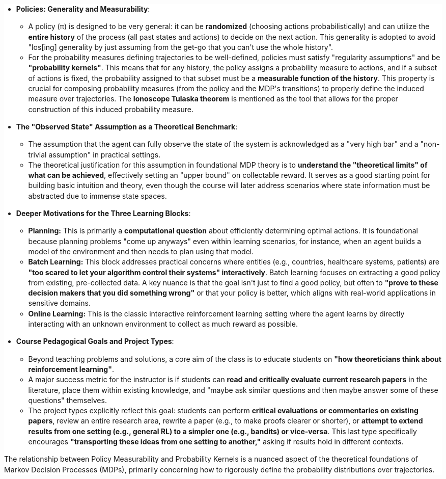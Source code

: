 *   **Policies: Generality and Measurability**:
    *   A policy (π) is designed to be very general: it can be **randomized** (choosing actions probabilistically) and can utilize the **entire history** of the process (all past states and actions) to decide on the next action. This generality is adopted to avoid "los[ing] generality by just assuming from the get-go that you can't use the whole history".
    *   For the probability measures defining trajectories to be well-defined, policies must satisfy "regularity assumptions" and be **"probability kernels"**. This means that for any history, the policy assigns a probability measure to actions, and if a subset of actions is fixed, the probability assigned to that subset must be a **measurable function of the history**. This property is crucial for composing probability measures (from the policy and the MDP's transitions) to properly define the induced measure over trajectories. The **Ionoscope Tulaska theorem** is mentioned as the tool that allows for the proper construction of this induced probability measure.

*   **The "Observed State" Assumption as a Theoretical Benchmark**:
    *   The assumption that the agent can fully observe the state of the system is acknowledged as a "very high bar" and a "non-trivial assumption" in practical settings.
    *   The theoretical justification for this assumption in foundational MDP theory is to **understand the "theoretical limits" of what can be achieved**, effectively setting an "upper bound" on collectable reward. It serves as a good starting point for building basic intuition and theory, even though the course will later address scenarios where state information must be abstracted due to immense state spaces.

*   **Deeper Motivations for the Three Learning Blocks**:
    *   **Planning:** This is primarily a **computational question** about efficiently determining optimal actions. It is foundational because planning problems "come up anyways" even within learning scenarios, for instance, when an agent builds a model of the environment and then needs to plan using that model.
    *   **Batch Learning:** This block addresses practical concerns where entities (e.g., countries, healthcare systems, patients) are **"too scared to let your algorithm control their systems" interactively**. Batch learning focuses on extracting a good policy from existing, pre-collected data. A key nuance is that the goal isn't just to find a good policy, but often to **"prove to these decision makers that you did something wrong"** or that your policy is better, which aligns with real-world applications in sensitive domains.
    *   **Online Learning:** This is the classic interactive reinforcement learning setting where the agent learns by directly interacting with an unknown environment to collect as much reward as possible.

*   **Course Pedagogical Goals and Project Types**:
    *   Beyond teaching problems and solutions, a core aim of the class is to educate students on **"how theoreticians think about reinforcement learning"**.
    *   A major success metric for the instructor is if students can **read and critically evaluate current research papers** in the literature, place them within existing knowledge, and "maybe ask similar questions and then maybe answer some of these questions" themselves.
    *   The project types explicitly reflect this goal: students can perform **critical evaluations or commentaries on existing papers**, review an entire research area, rewrite a paper (e.g., to make proofs clearer or shorter), or **attempt to extend results from one setting (e.g., general RL) to a simpler one (e.g., bandits) or vice-versa**. This last type specifically encourages **"transporting these ideas from one setting to another,"** asking if results hold in different contexts.


The relationship between Policy Measurability and Probability Kernels is a nuanced aspect of the theoretical foundations of Markov Decision Processes (MDPs), primarily concerning how to rigorously define the probability distributions over trajectories.

